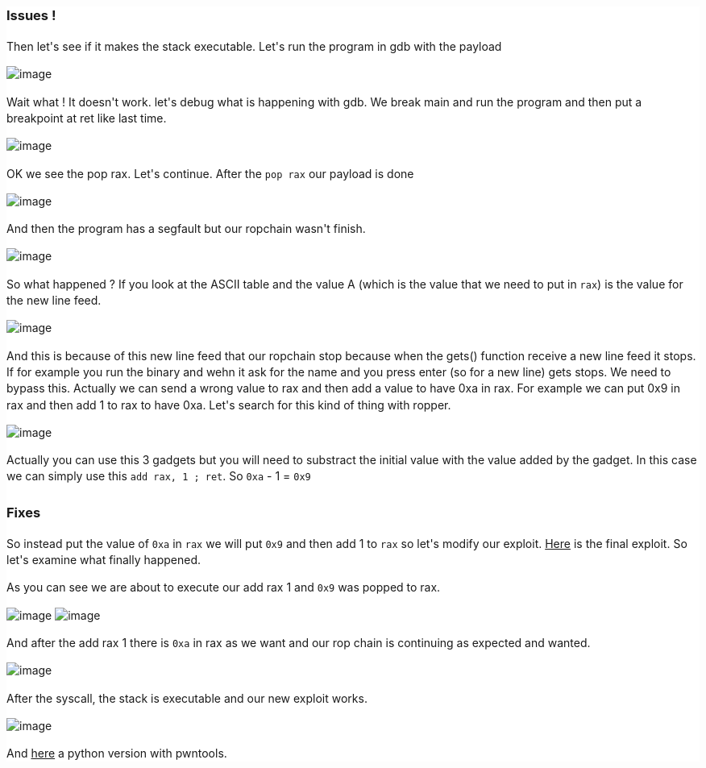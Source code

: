 ### Issues !

Then let's see if it makes the stack executable. Let's run the program in gdb with the payload

![image](https://user-images.githubusercontent.com/87600765/175784739-e668c32b-cc6c-4120-bf38-1c625cb561c3.png)

Wait what ! It doesn't work. let's debug what is happening with gdb. We break main and run the program and then put a breakpoint at ret like last time. 

![image](https://user-images.githubusercontent.com/87600765/175784221-b99ab1a6-23f0-41c9-a3a5-78fada164d95.png)

OK we see the pop rax. Let's continue. After the `pop rax` our payload is done 

![image](https://user-images.githubusercontent.com/87600765/175784263-f184f5ab-2e1b-463d-9f62-43b81aea39a6.png)

And then the program has a segfault but our ropchain wasn't finish. 

![image](https://user-images.githubusercontent.com/87600765/175784288-5cbf5749-7f3a-49d2-aea0-91c948e8e0c6.png)

So what happened ? If you look at the ASCII table and the value A (which is the value that we need to put in `rax`) is the value for the new line feed.

![image](https://user-images.githubusercontent.com/87600765/175784357-ae01adc2-91fe-41ec-bcea-2b7b9c37d329.png)

And this is because of this new line feed that our ropchain stop because when the gets() function receive a new line feed it stops. If for example you run the binary and wehn it ask for the name and you press enter (so for a new line) gets stops. We need to bypass this. Actually we can send a wrong value to rax and then add a value to have 0xa in rax. For example we can put 0x9 in rax and then add 1 to rax to have 0xa. Let's search for this kind of thing with ropper.

![image](https://user-images.githubusercontent.com/87600765/175784520-e35245a9-e6a0-40a3-bb6d-627ae3edcce4.png)

Actually you can use this 3 gadgets but you will need to substract the initial value with the value added by the gadget. In this case we can simply use this `add rax, 1 ; ret`. So `0xa` - 1 = `0x9`

### Fixes

So instead put the value of `0xa` in `rax` we will put `0x9` and then add 1 to `rax` so let's modify our exploit. [Here](https://github.com/B1rby/Art-of-Exploitation/blob/main/rop/ret2mprotect/exploit2-fixed.pl) is the final exploit. So let's examine what finally happened. 

As you can see we are about to execute our add rax 1 and `0x9` was popped to rax. 

![image](https://user-images.githubusercontent.com/87600765/175785943-c0ebf7b9-0be4-4b85-8417-79437e387a42.png)
![image](https://user-images.githubusercontent.com/87600765/175786039-e2a32f2a-39f7-4291-84c6-1a68026eedc9.png)

And after the add rax 1 there is `0xa` in rax as we want and our rop chain is continuing as expected and wanted.

![image](https://user-images.githubusercontent.com/87600765/175786081-3f5237c7-2f25-4572-bbe9-57139dd0f5f4.png)

After the syscall, the stack is executable and our new exploit works.

![image](https://user-images.githubusercontent.com/87600765/175786120-4fd1e0e8-9f83-4ed9-8583-2bf6e1ed8b6b.png)

And [here](https://github.com/B1rby/Art-of-Exploitation/blob/main/rop/ret2mprotect/exploit2.py) a python version with pwntools. 

